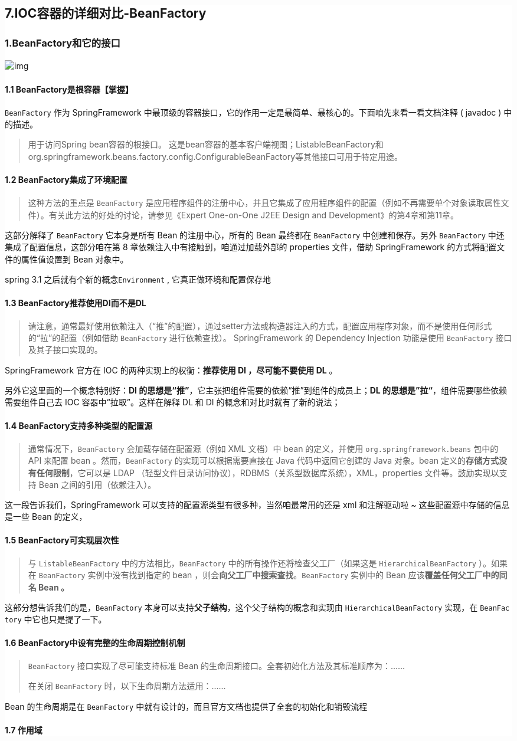 

## 7.IOC容器的详细对比-BeanFactory

### 1.BeanFactory和它的接口

![img](https://p9-juejin.byteimg.com/tos-cn-i-k3u1fbpfcp/c3fb460e3a9343d5b47a101d9bc5a9df~tplv-k3u1fbpfcp-zoom-in-crop-mark:3024:0:0:0.awebp)

#### 1.1 BeanFactory是根容器【掌握】

`BeanFactory` 作为 SpringFramework 中最顶级的容器接口，它的作用一定是最简单、最核心的。下面咱先来看一看文档注释 ( javadoc ) 中的描述。

> 用于访问Spring bean容器的根接口。
> 这是bean容器的基本客户端视图；ListableBeanFactory和org.springframework.beans.factory.config.ConfigurableBeanFactory等其他接口可用于特定用途。



#### 1.2 BeanFactory集成了环境配置

> 这种方法的重点是 `BeanFactory` 是应用程序组件的注册中心，并且它集成了应用程序组件的配置（例如不再需要单个对象读取属性文件）。有关此方法的好处的讨论，请参见《Expert One-on-One J2EE Design and Development》的第4章和第11章。

这部分解释了 `BeanFactory` 它本身是所有 Bean 的注册中心，所有的 Bean 最终都在 `BeanFactory` 中创建和保存。另外 `BeanFactory` 中还集成了配置信息，这部分咱在第 8 章依赖注入中有接触到，咱通过加载外部的 properties 文件，借助 SpringFramework 的方式将配置文件的属性值设置到 Bean 对象中。

spring 3.1 之后就有个新的概念`Environment` , 它真正做环境和配置保存地



#### 1.3 BeanFactory推荐使用DI而不是DL

> 请注意，通常最好使用依赖注入（“推”的配置），通过setter方法或构造器注入的方式，配置应用程序对象，而不是使用任何形式的“拉”的配置（例如借助 `BeanFactory` 进行依赖查找）。 SpringFramework 的 Dependency Injection 功能是使用 `BeanFactory` 接口及其子接口实现的。

SpringFramework 官方在 IOC 的两种实现上的权衡：**推荐使用 DI ，尽可能不要使用 DL** 。

另外它这里面的一个概念特别好：**DI 的思想是“推”**，它主张把组件需要的依赖“推”到组件的成员上；**DL 的思想是”拉“**，组件需要哪些依赖需要组件自己去 IOC 容器中“拉取”。这样在解释 DL 和 DI 的概念和对比时就有了新的说法；



#### 1.4 BeanFactory支持多种类型的配置源

> 通常情况下，`BeanFactory` 会加载存储在配置源（例如 XML 文档）中 bean 的定义，并使用 `org.springframework.beans` 包中的 API 来配置 bean 。然而，`BeanFactory` 的实现可以根据需要直接在 Java 代码中返回它创建的 Java 对象。bean 定义的**存储方式没有任何限制**，它可以是 LDAP （轻型文件目录访问协议），RDBMS（关系型数据库系统），XML，properties 文件等。鼓励实现以支持 Bean 之间的引用（依赖注入）。

这一段告诉我们，SpringFramework 可以支持的配置源类型有很多种，当然咱最常用的还是 xml 和注解驱动啦 ~ 这些配置源中存储的信息是一些 Bean 的定义，



#### 1.5 BeanFactory可实现层次性

> 与 `ListableBeanFactory` 中的方法相比，`BeanFactory` 中的所有操作还将检查父工厂（如果这是 `HierarchicalBeanFactory` ）。如果在 `BeanFactory` 实例中没有找到指定的 bean ，则会**向父工厂中搜索查找**。`BeanFactory` 实例中的 Bean 应该**覆盖任何父工厂中的同名 Bean 。**

这部分想告诉我们的是，`BeanFactory` 本身可以支持**父子结构**，这个父子结构的概念和实现由 `HierarchicalBeanFactory` 实现，在 `BeanFactory` 中它也只是提了一下。

#### 1.6 BeanFactory中设有完整的生命周期控制机制

> `BeanFactory` 接口实现了尽可能支持标准 Bean 的生命周期接口。全套初始化方法及其标准顺序为：......
>
> 在关闭 `BeanFactory` 时，以下生命周期方法适用：......

Bean 的生命周期是在 `BeanFactory` 中就有设计的，而且官方文档也提供了全套的初始化和销毁流程

#### 1.7 作用域

